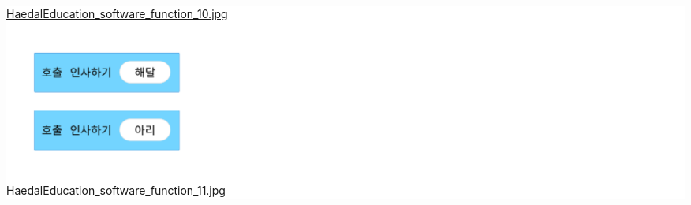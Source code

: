[HaedalEducation_software_function_10.jpg](./HaedalEducation_software_function_10.jpg)

<img src="./HaedalEducation_software_function_10.jpg" height="170">

[HaedalEducation_software_function_11.jpg](./HaedalEducation_software_function_11.jpg)
